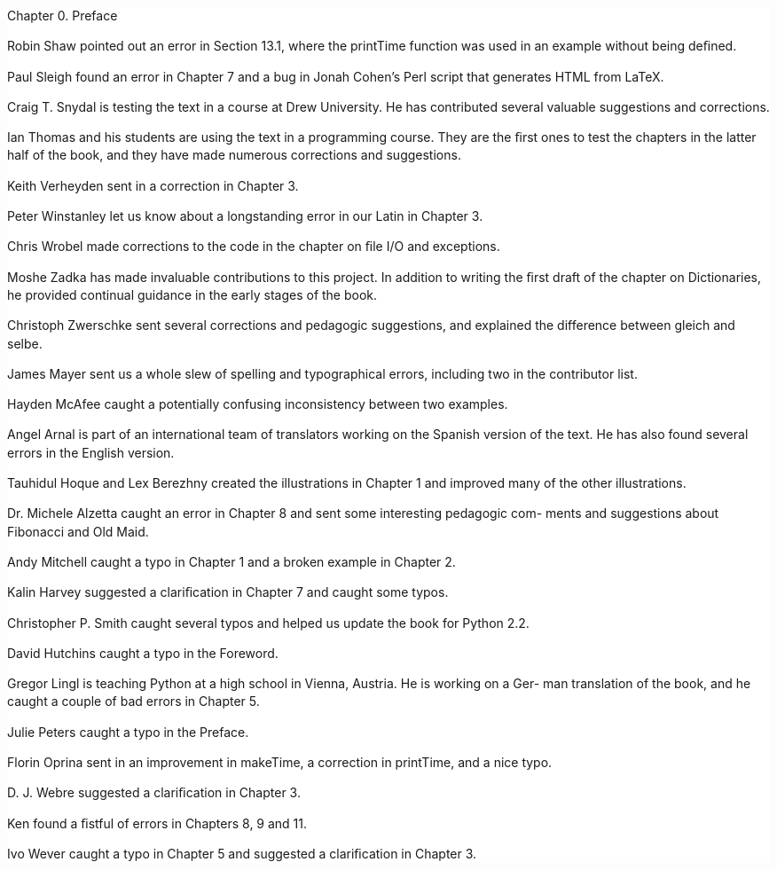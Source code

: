 Chapter 0. Preface

Robin Shaw pointed out an error in Section 13.1, where the printTime function was used in an example without being deﬁned.

Paul Sleigh found an error in Chapter 7 and a bug in Jonah Cohen’s Perl script that generates HTML from LaTeX.

Craig T. Snydal is testing the text in a course at Drew University. He has contributed several valuable suggestions and corrections.

Ian Thomas and his students are using the text in a programming course. They are the ﬁrst ones to test the chapters in the latter half of the book, and they have made numerous corrections and suggestions.

Keith Verheyden sent in a correction in Chapter 3.

Peter Winstanley let us know about a longstanding error in our Latin in Chapter 3.

Chris Wrobel made corrections to the code in the chapter on ﬁle I/O and exceptions.

Moshe Zadka has made invaluable contributions to this project. In addition to writing the ﬁrst draft of the chapter on Dictionaries, he provided continual guidance in the early stages of the book.

Christoph Zwerschke sent several corrections and pedagogic suggestions, and explained the difference between gleich and selbe.

James Mayer sent us a whole slew of spelling and typographical errors, including two in the contributor list.

Hayden McAfee caught a potentially confusing inconsistency between two examples.

Angel Arnal is part of an international team of translators working on the Spanish version of the text. He has also found several errors in the English version.

Tauhidul Hoque and Lex Berezhny created the illustrations in Chapter 1 and improved many of the other illustrations.

Dr. Michele Alzetta caught an error in Chapter 8 and sent some interesting pedagogic com- ments and suggestions about Fibonacci and Old Maid.

Andy Mitchell caught a typo in Chapter 1 and a broken example in Chapter 2.

Kalin Harvey suggested a clariﬁcation in Chapter 7 and caught some typos.

Christopher P. Smith caught several typos and helped us update the book for Python 2.2.

David Hutchins caught a typo in the Foreword.

Gregor Lingl is teaching Python at a high school in Vienna, Austria. He is working on a Ger- man translation of the book, and he caught a couple of bad errors in Chapter 5.

Julie Peters caught a typo in the Preface.

Florin Oprina sent in an improvement in makeTime, a correction in printTime, and a nice typo.

D. J. Webre suggested a clariﬁcation in Chapter 3.

Ken found a ﬁstful of errors in Chapters 8, 9 and 11.

Ivo Wever caught a typo in Chapter 5 and suggested a clariﬁcation in Chapter 3.
